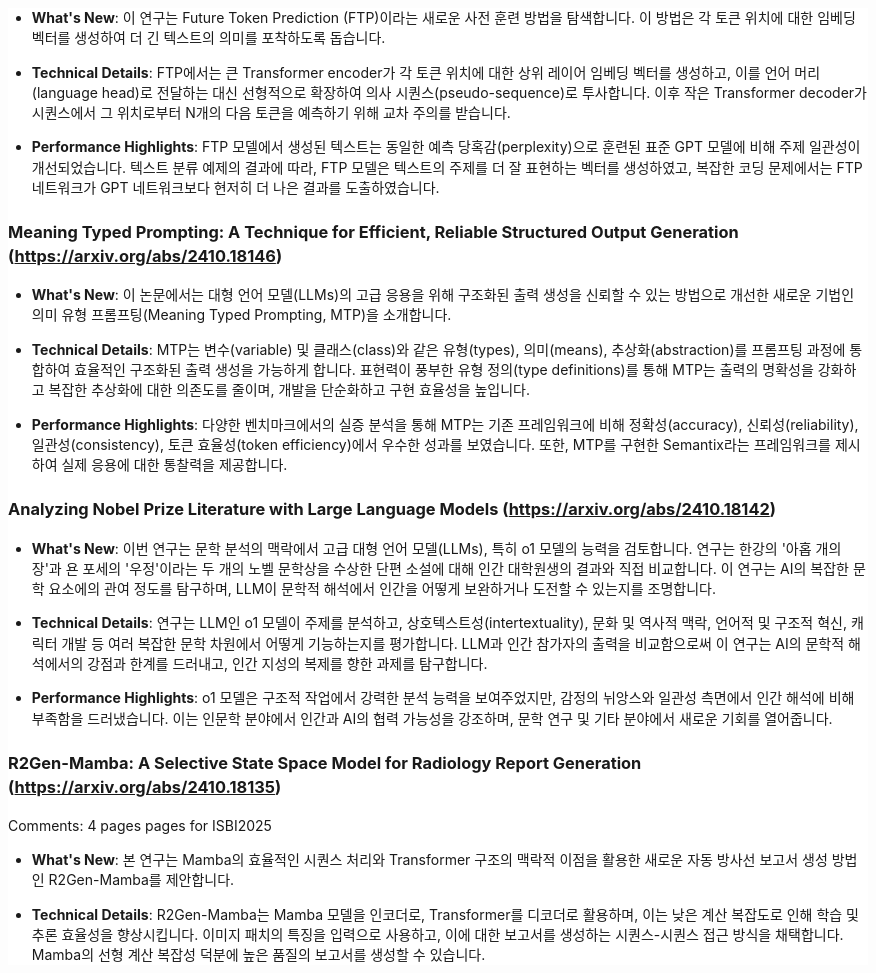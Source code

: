 - **What's New**: 이 연구는 Future Token Prediction (FTP)이라는 새로운 사전 훈련 방법을 탐색합니다. 이 방법은 각 토큰 위치에 대한 임베딩 벡터를 생성하여 더 긴 텍스트의 의미를 포착하도록 돕습니다.

- **Technical Details**: FTP에서는 큰 Transformer encoder가 각 토큰 위치에 대한 상위 레이어 임베딩 벡터를 생성하고, 이를 언어 머리(language head)로 전달하는 대신 선형적으로 확장하여 의사 시퀀스(pseudo-sequence)로 투사합니다. 이후 작은 Transformer decoder가 시퀀스에서 그 위치로부터 N개의 다음 토큰을 예측하기 위해 교차 주의를 받습니다.

- **Performance Highlights**: FTP 모델에서 생성된 텍스트는 동일한 예측 당혹감(perplexity)으로 훈련된 표준 GPT 모델에 비해 주제 일관성이 개선되었습니다. 텍스트 분류 예제의 결과에 따라, FTP 모델은 텍스트의 주제를 더 잘 표현하는 벡터를 생성하였고, 복잡한 코딩 문제에서는 FTP 네트워크가 GPT 네트워크보다 현저히 더 나은 결과를 도출하였습니다.



### Meaning Typed Prompting: A Technique for Efficient, Reliable Structured Output Generation (https://arxiv.org/abs/2410.18146)
- **What's New**: 이 논문에서는 대형 언어 모델(LLMs)의 고급 응용을 위해 구조화된 출력 생성을 신뢰할 수 있는 방법으로 개선한 새로운 기법인 의미 유형 프롬프팅(Meaning Typed Prompting, MTP)을 소개합니다.

- **Technical Details**: MTP는 변수(variable) 및 클래스(class)와 같은 유형(types), 의미(means), 추상화(abstraction)를 프롬프팅 과정에 통합하여 효율적인 구조화된 출력 생성을 가능하게 합니다. 표현력이 풍부한 유형 정의(type definitions)를 통해 MTP는 출력의 명확성을 강화하고 복잡한 추상화에 대한 의존도를 줄이며, 개발을 단순화하고 구현 효율성을 높입니다.

- **Performance Highlights**: 다양한 벤치마크에서의 실증 분석을 통해 MTP는 기존 프레임워크에 비해 정확성(accuracy), 신뢰성(reliability), 일관성(consistency), 토큰 효율성(token efficiency)에서 우수한 성과를 보였습니다. 또한, MTP를 구현한 Semantix라는 프레임워크를 제시하여 실제 응용에 대한 통찰력을 제공합니다.



### Analyzing Nobel Prize Literature with Large Language Models (https://arxiv.org/abs/2410.18142)
- **What's New**: 이번 연구는 문학 분석의 맥락에서 고급 대형 언어 모델(LLMs), 특히 o1 모델의 능력을 검토합니다. 연구는 한강의 '아홉 개의 장'과 욘 포세의 '우정'이라는 두 개의 노벨 문학상을 수상한 단편 소설에 대해 인간 대학원생의 결과와 직접 비교합니다. 이 연구는 AI의 복잡한 문학 요소에의 관여 정도를 탐구하며, LLM이 문학적 해석에서 인간을 어떻게 보완하거나 도전할 수 있는지를 조명합니다.

- **Technical Details**: 연구는 LLM인 o1 모델이 주제를 분석하고, 상호텍스트성(intertextuality), 문화 및 역사적 맥락, 언어적 및 구조적 혁신, 캐릭터 개발 등 여러 복잡한 문학 차원에서 어떻게 기능하는지를 평가합니다. LLM과 인간 참가자의 출력을 비교함으로써 이 연구는 AI의 문학적 해석에서의 강점과 한계를 드러내고, 인간 지성의 복제를 향한 과제를 탐구합니다.

- **Performance Highlights**: o1 모델은 구조적 작업에서 강력한 분석 능력을 보여주었지만, 감정의 뉘앙스와 일관성 측면에서 인간 해석에 비해 부족함을 드러냈습니다. 이는 인문학 분야에서 인간과 AI의 협력 가능성을 강조하며, 문학 연구 및 기타 분야에서 새로운 기회를 열어줍니다.



### R2Gen-Mamba: A Selective State Space Model for Radiology Report Generation (https://arxiv.org/abs/2410.18135)
Comments:
          4 pages pages for ISBI2025

- **What's New**: 본 연구는 Mamba의 효율적인 시퀀스 처리와 Transformer 구조의 맥락적 이점을 활용한 새로운 자동 방사선 보고서 생성 방법인 R2Gen-Mamba를 제안합니다.

- **Technical Details**: R2Gen-Mamba는 Mamba 모델을 인코더로, Transformer를 디코더로 활용하며, 이는 낮은 계산 복잡도로 인해 학습 및 추론 효율성을 향상시킵니다. 이미지 패치의 특징을 입력으로 사용하고, 이에 대한 보고서를 생성하는 시퀀스-시퀀스 접근 방식을 채택합니다. Mamba의 선형 계산 복잡성 덕분에 높은 품질의 보고서를 생성할 수 있습니다.


